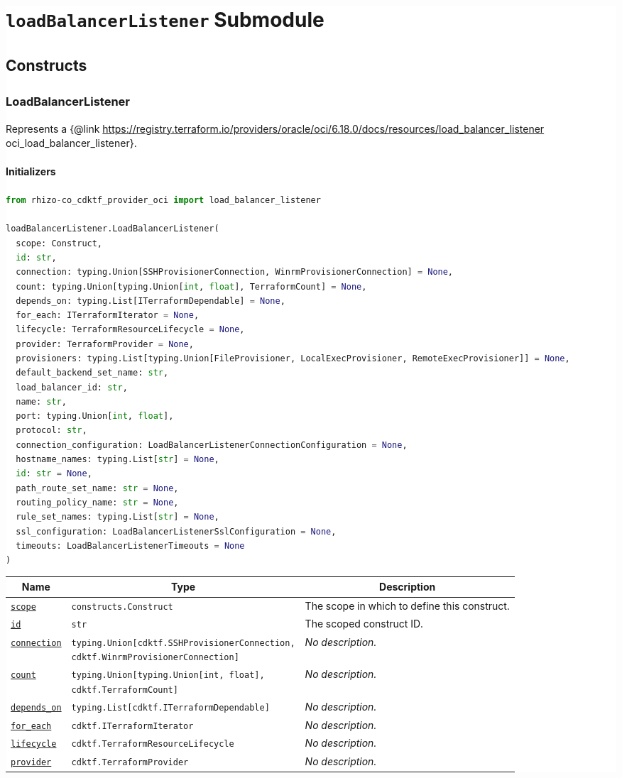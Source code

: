 # `loadBalancerListener` Submodule <a name="`loadBalancerListener` Submodule" id="rhizo-co-terraform-provider-oci.loadBalancerListener"></a>

## Constructs <a name="Constructs" id="Constructs"></a>

### LoadBalancerListener <a name="LoadBalancerListener" id="rhizo-co-terraform-provider-oci.loadBalancerListener.LoadBalancerListener"></a>

Represents a {@link https://registry.terraform.io/providers/oracle/oci/6.18.0/docs/resources/load_balancer_listener oci_load_balancer_listener}.

#### Initializers <a name="Initializers" id="rhizo-co-terraform-provider-oci.loadBalancerListener.LoadBalancerListener.Initializer"></a>

```python
from rhizo-co_cdktf_provider_oci import load_balancer_listener

loadBalancerListener.LoadBalancerListener(
  scope: Construct,
  id: str,
  connection: typing.Union[SSHProvisionerConnection, WinrmProvisionerConnection] = None,
  count: typing.Union[typing.Union[int, float], TerraformCount] = None,
  depends_on: typing.List[ITerraformDependable] = None,
  for_each: ITerraformIterator = None,
  lifecycle: TerraformResourceLifecycle = None,
  provider: TerraformProvider = None,
  provisioners: typing.List[typing.Union[FileProvisioner, LocalExecProvisioner, RemoteExecProvisioner]] = None,
  default_backend_set_name: str,
  load_balancer_id: str,
  name: str,
  port: typing.Union[int, float],
  protocol: str,
  connection_configuration: LoadBalancerListenerConnectionConfiguration = None,
  hostname_names: typing.List[str] = None,
  id: str = None,
  path_route_set_name: str = None,
  routing_policy_name: str = None,
  rule_set_names: typing.List[str] = None,
  ssl_configuration: LoadBalancerListenerSslConfiguration = None,
  timeouts: LoadBalancerListenerTimeouts = None
)
```

| **Name** | **Type** | **Description** |
| --- | --- | --- |
| <code><a href="#rhizo-co-terraform-provider-oci.loadBalancerListener.LoadBalancerListener.Initializer.parameter.scope">scope</a></code> | <code>constructs.Construct</code> | The scope in which to define this construct. |
| <code><a href="#rhizo-co-terraform-provider-oci.loadBalancerListener.LoadBalancerListener.Initializer.parameter.id">id</a></code> | <code>str</code> | The scoped construct ID. |
| <code><a href="#rhizo-co-terraform-provider-oci.loadBalancerListener.LoadBalancerListener.Initializer.parameter.connection">connection</a></code> | <code>typing.Union[cdktf.SSHProvisionerConnection, cdktf.WinrmProvisionerConnection]</code> | *No description.* |
| <code><a href="#rhizo-co-terraform-provider-oci.loadBalancerListener.LoadBalancerListener.Initializer.parameter.count">count</a></code> | <code>typing.Union[typing.Union[int, float], cdktf.TerraformCount]</code> | *No description.* |
| <code><a href="#rhizo-co-terraform-provider-oci.loadBalancerListener.LoadBalancerListener.Initializer.parameter.dependsOn">depends_on</a></code> | <code>typing.List[cdktf.ITerraformDependable]</code> | *No description.* |
| <code><a href="#rhizo-co-terraform-provider-oci.loadBalancerListener.LoadBalancerListener.Initializer.parameter.forEach">for_each</a></code> | <code>cdktf.ITerraformIterator</code> | *No description.* |
| <code><a href="#rhizo-co-terraform-provider-oci.loadBalancerListener.LoadBalancerListener.Initializer.parameter.lifecycle">lifecycle</a></code> | <code>cdktf.TerraformResourceLifecycle</code> | *No description.* |
| <code><a href="#rhizo-co-terraform-provider-oci.loadBalancerListener.LoadBalancerListener.Initializer.parameter.provider">provider</a></code> | <code>cdktf.TerraformProvider</code> | *No description.* |